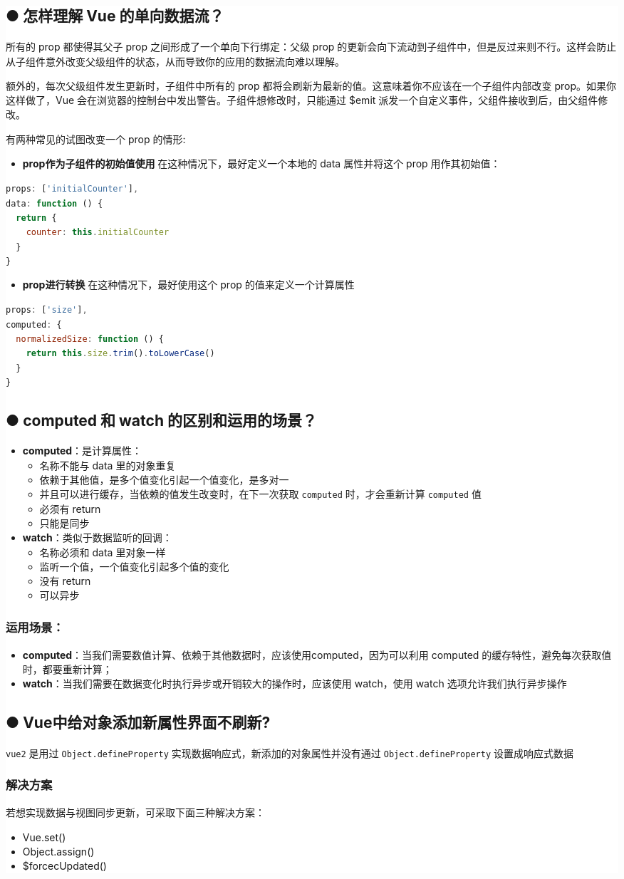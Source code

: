 ## ● 怎样理解 Vue 的单向数据流？
所有的 prop 都使得其父子 prop 之间形成了一个单向下行绑定：父级 prop 的更新会向下流动到子组件中，但是反过来则不行。这样会防止从子组件意外改变父级组件的状态，从而导致你的应用的数据流向难以理解。

额外的，每次父级组件发生更新时，子组件中所有的 prop 都将会刷新为最新的值。这意味着你不应该在一个子组件内部改变 prop。如果你这样做了，Vue 会在浏览器的控制台中发出警告。子组件想修改时，只能通过 $emit 派发一个自定义事件，父组件接收到后，由父组件修改。

有两种常见的试图改变一个 prop 的情形:
- **prop作为子组件的初始值使用**
在这种情况下，最好定义一个本地的 data 属性并将这个 prop 用作其初始值：
```js
props: ['initialCounter'],
data: function () {
  return {
    counter: this.initialCounter
  }
}
```

- **prop进行转换**
在这种情况下，最好使用这个 prop 的值来定义一个计算属性
```js
props: ['size'],
computed: {
  normalizedSize: function () {
    return this.size.trim().toLowerCase()
  }
}
```

## ● computed 和 watch 的区别和运用的场景？
- **computed**：是计算属性：
  - 名称不能与 data 里的对象重复
  - 依赖于其他值，是多个值变化引起一个值变化，是多对一 
  - 并且可以进行缓存，当依赖的值发生改变时，在下一次获取 `computed` 时，才会重新计算 `computed` 值
  - 必须有 return
  - 只能是同步
- **watch**：类似于数据监听的回调：
  - 名称必须和 data 里对象一样
  - 监听一个值，一个值变化引起多个值的变化
  - 没有 return
  - 可以异步
### 运用场景：
- **computed**：当我们需要数值计算、依赖于其他数据时，应该使用computed，因为可以利用 computed 的缓存特性，避免每次获取值时，都要重新计算；
- **watch**：当我们需要在数据变化时执行异步或开销较大的操作时，应该使用 watch，使用 watch 选项允许我们执行异步操作

## ● Vue中给对象添加新属性界面不刷新?
`vue2` 是用过 `Object.defineProperty` 实现数据响应式，新添加的对象属性并没有通过 `Object.defineProperty` 设置成响应式数据
### 解决方案
若想实现数据与视图同步更新，可采取下面三种解决方案：
- Vue.set()
- Object.assign()
- $forcecUpdated()

